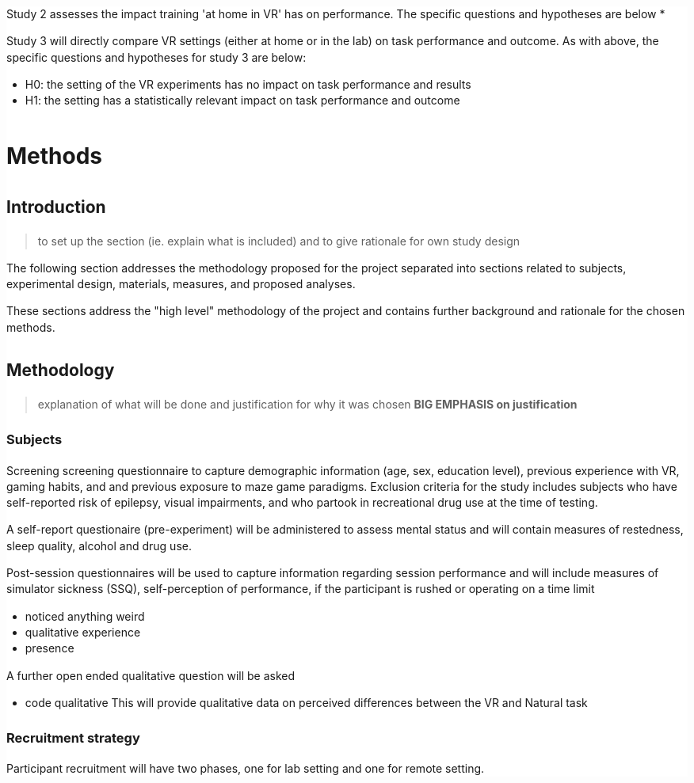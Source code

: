 Study 2 assesses the impact training 'at home in VR' has on performance. The specific questions and hypotheses are below
*



Study 3 will directly compare VR settings (either at home or in the lab) on task performance and outcome. As with above, the specific questions and hypotheses for study 3 are below:

- H0: the setting of the VR experiments has no impact on task performance and results
- H1: the setting has a statistically relevant impact on task performance and outcome

# Methods

## Introduction
> to set up the section (ie. explain what is included) and to give rationale for own study design

The following section addresses the methodology proposed for the project separated into sections related to subjects, experimental design, materials, measures, and proposed analyses.

These sections address the "high level" methodology of the project and contains further background and rationale for the chosen methods.



## Methodology
> explanation of what will be done and justification for why it was chosen
> **BIG EMPHASIS on justification**

### Subjects

Screening screening questionnaire to capture demographic information (age, sex, education level), previous experience with VR, gaming habits, and and previous exposure to maze game paradigms. Exclusion criteria for the study includes subjects who have self-reported risk of epilepsy, visual impairments, and who partook in recreational drug use at the time of testing.

A self-report questionaire (pre-experiment) will be administered to assess mental status and will contain  measures of restedness, sleep quality, alcohol and drug use.

Post-session questionnaires will be used to capture information regarding session performance and will include measures of simulator sickness (SSQ), self-perception of performance, if the participant is rushed or operating on a time limit
- noticed anything weird
- qualitative experience
- presence

A further open ended qualitative question will be asked
- code qualitative
This will provide qualitative data on perceived differences between the VR and Natural task


### Recruitment strategy
Participant recruitment will have two phases, one for lab setting and one for remote setting.
